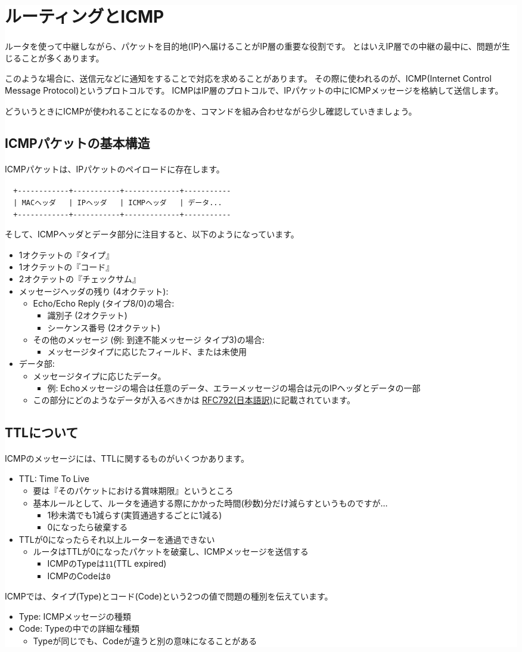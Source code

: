 # ルーティングとICMP

ルータを使って中継しながら、パケットを目的地(IP)へ届けることがIP層の重要な役割です。
とはいえIP層での中継の最中に、問題が生じることが多くあります。

このような場合に、送信元などに通知をすることで対応を求めることがあります。
その際に使われるのが、ICMP(Internet Control Message Protocol)というプロトコルです。
ICMPはIP層のプロトコルで、IPパケットの中にICMPメッセージを格納して送信します。

どういうときにICMPが使われることになるのかを、コマンドを組み合わせながら少し確認していきましょう。

## ICMPパケットの基本構造

ICMPパケットは、IPパケットのペイロードに存在します。

```
  +------------+-----------+-------------+-----------
  | MACヘッダ   | IPヘッダ   | ICMPヘッダ   | データ...
  +------------+-----------+-------------+-----------
```

そして、ICMPヘッダとデータ部分に注目すると、以下のようになっています。

- 1オクテットの『タイプ』
- 1オクテットの『コード』
- 2オクテットの『チェックサム』
- メッセージヘッダの残り (4オクテット):
  - Echo/Echo Reply (タイプ8/0)の場合:
    - 識別子 (2オクテット)
    - シーケンス番号 (2オクテット)
  - その他のメッセージ (例: 到達不能メッセージ タイプ3)の場合:
    - メッセージタイプに応じたフィールド、または未使用
- データ部:
  - メッセージタイプに応じたデータ。
    - 例: Echoメッセージの場合は任意のデータ、エラーメッセージの場合は元のIPヘッダとデータの一部
  - この部分にどのようなデータが入るべきかは
    [RFC792(日本語訳)](http://srgia.com/docs/rfc792j.html)に記載されています。

## TTLについて

ICMPのメッセージには、TTLに関するものがいくつかあります。

- TTL: Time To Live
  - 要は『そのパケットにおける賞味期限』というところ
  - 基本ルールとして、ルータを通過する際にかかった時間(秒数)分だけ減らすというものですが…
    - 1秒未満でも1減らす(実質通過するごとに1減る)
    - 0になったら破棄する
- TTLが0になったらそれ以上ルーターを通過できない
  - ルータはTTLが0になったパケットを破棄し、ICMPメッセージを送信する
    - ICMPのTypeは`11`(TTL expired)
    - ICMPのCodeは`0`

ICMPでは、タイプ(Type)とコード(Code)という2つの値で問題の種別を伝えています。
- Type: ICMPメッセージの種類
- Code: Typeの中での詳細な種類
  - Typeが同じでも、Codeが違うと別の意味になることがある
